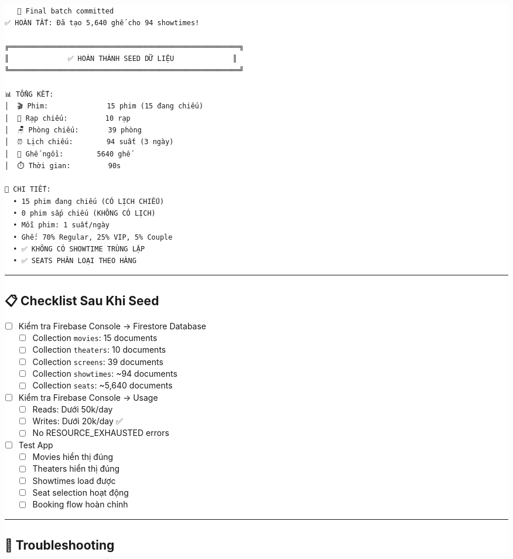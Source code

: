 ```
   💾 Final batch committed
✅ HOÀN TẤT: Đã tạo 5,640 ghế cho 94 showtimes!

╔═══════════════════════════════════════════════════════╗
║              ✅ HOÀN THÀNH SEED DỮ LIỆU              ║
╚═══════════════════════════════════════════════════════╝

📊 TỔNG KẾT:
│  🎬 Phim:              15 phim (15 đang chiếu)
│  🏢 Rạp chiếu:         10 rạp
│  🪑 Phòng chiếu:       39 phòng
│  ⏰ Lịch chiếu:        94 suất (3 ngày)
│  🎫 Ghế ngồi:        5640 ghế
│  ⏱️ Thời gian:         90s

🎯 CHI TIẾT:
  • 15 phim đang chiếu (CÓ LỊCH CHIẾU)
  • 0 phim sắp chiếu (KHÔNG CÓ LỊCH)
  • Mỗi phim: 1 suất/ngày
  • Ghế: 70% Regular, 25% VIP, 5% Couple
  • ✅ KHÔNG CÓ SHOWTIME TRÙNG LẶP
  • ✅ SEATS PHÂN LOẠI THEO HÀNG
```

---

## 📋 Checklist Sau Khi Seed

- [ ] Kiểm tra Firebase Console → Firestore Database
  - [ ] Collection `movies`: 15 documents
  - [ ] Collection `theaters`: 10 documents
  - [ ] Collection `screens`: 39 documents
  - [ ] Collection `showtimes`: ~94 documents
  - [ ] Collection `seats`: ~5,640 documents

- [ ] Kiểm tra Firebase Console → Usage
  - [ ] Reads: Dưới 50k/day
  - [ ] Writes: Dưới 20k/day ✅
  - [ ] No RESOURCE_EXHAUSTED errors

- [ ] Test App
  - [ ] Movies hiển thị đúng
  - [ ] Theaters hiển thị đúng
  - [ ] Showtimes load được
  - [ ] Seat selection hoạt động
  - [ ] Booking flow hoàn chỉnh

---

## 🔧 Troubleshooting
